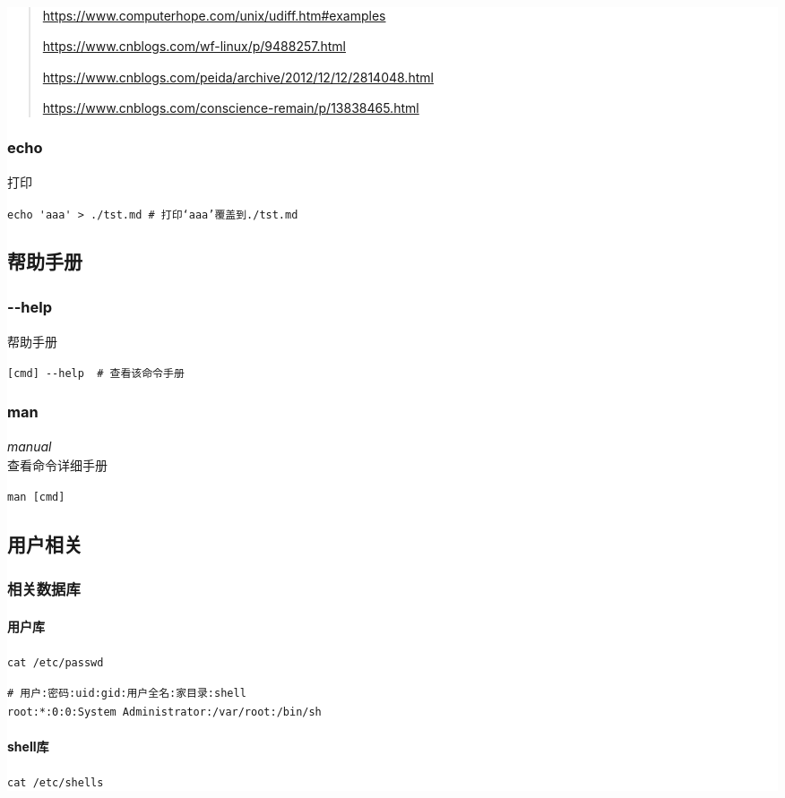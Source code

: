 > https://www.computerhope.com/unix/udiff.htm#examples
>
> https://www.cnblogs.com/wf-linux/p/9488257.html
>
> https://www.cnblogs.com/peida/archive/2012/12/12/2814048.html
>
> https://www.cnblogs.com/conscience-remain/p/13838465.html

### echo

打印
```shell
echo 'aaa' > ./tst.md # 打印‘aaa’覆盖到./tst.md
```





## 帮助手册

### --help
帮助手册

```shell
[cmd] --help  # 查看该命令手册
```

### man 
*manual*  
查看命令详细手册

```shell
man [cmd]
```

## 用户相关

### 相关数据库

#### 用户库
```shell
cat /etc/passwd
```

```shell
# 用户:密码:uid:gid:用户全名:家目录:shell
root:*:0:0:System Administrator:/var/root:/bin/sh
```

#### shell库
```shell
cat /etc/shells
```
